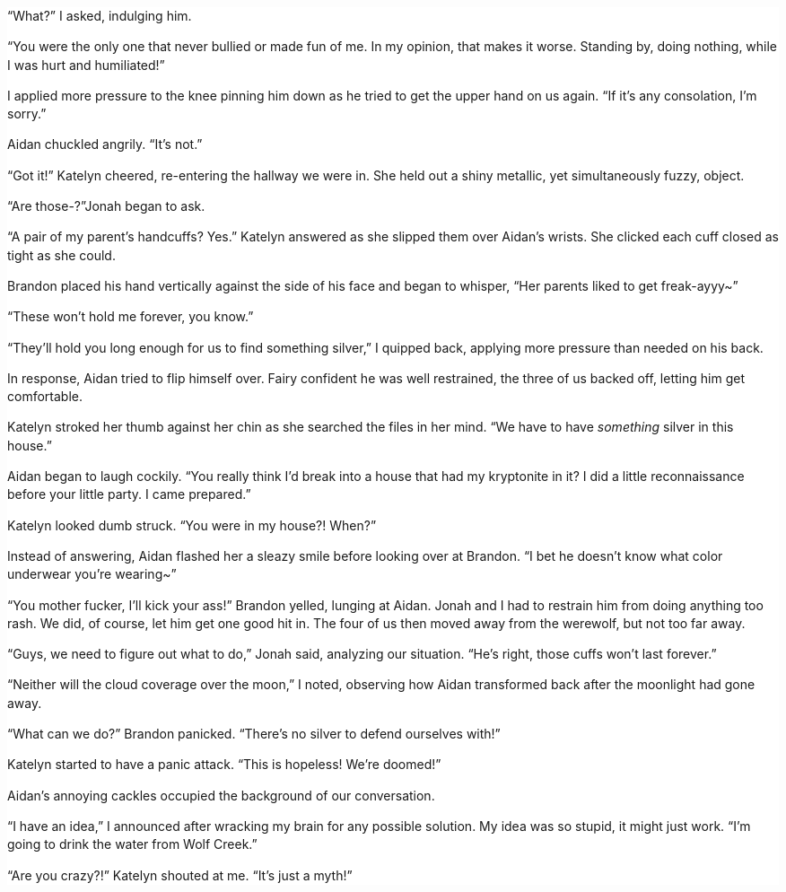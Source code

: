 “What?” I asked, indulging him.

“You were the only one that never bullied or made fun of me. In my opinion, that makes it worse. Standing by, doing nothing, while I was hurt and humiliated!”

I applied more pressure to the knee pinning him down as he tried to get the upper hand on us again. “If it’s any consolation, I’m sorry.”

Aidan chuckled angrily. “It’s not.”

“Got it!” Katelyn cheered, re-entering the hallway we were in. She held out a shiny metallic, yet simultaneously fuzzy, object.

“Are those-?”Jonah began to ask.

“A pair of my parent’s handcuffs? Yes.” Katelyn answered as she slipped them over Aidan’s wrists. She clicked each cuff closed as tight as she could.

Brandon placed his hand vertically against the side of his face and began to whisper, “Her parents liked to get freak-ayyy\~”

“These won’t hold me forever, you know.”

“They’ll hold you long enough for us to find something silver,” I quipped back, applying more pressure than needed on his back.

In response, Aidan tried to flip himself over. Fairy confident he was well restrained, the three of us backed off, letting him get comfortable.

Katelyn stroked her thumb against her chin as she searched the files in her mind. “We have to have *something* silver in this house.”

Aidan began to laugh cockily. “You really think I’d break into a house that had my kryptonite in it? I did a little reconnaissance before your little party. I came prepared.”

Katelyn looked dumb struck. “You were in my house?! When?”

Instead of answering, Aidan flashed her a sleazy smile before looking over at Brandon. “I bet he doesn’t know what color underwear you’re wearing\~”

“You mother fucker, I’ll kick your ass!” Brandon yelled, lunging at Aidan. Jonah and I had to restrain him from doing anything too rash. We did, of course, let him get one good hit in. The four of us then moved away from the werewolf, but not too far away.

“Guys, we need to figure out what to do,” Jonah said, analyzing our situation. “He’s right, those cuffs won’t last forever.”

“Neither will the cloud coverage over the moon,” I noted, observing how Aidan transformed back after the moonlight had gone away.

“What can we do?” Brandon panicked. “There’s no silver to defend ourselves with!”

Katelyn started to have a panic attack. “This is hopeless! We’re doomed!”

Aidan’s annoying cackles occupied the background of our conversation.

“I have an idea,” I announced after wracking my brain for any possible solution. My idea was so stupid, it might just work. “I’m going to drink the water from Wolf Creek.”

“Are you crazy?!” Katelyn shouted at me. “It’s just a myth!”
